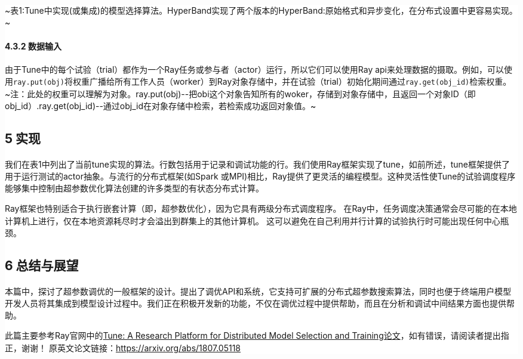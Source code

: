 ~表1:Tune中实现(或集成)的模型选择算法。HyperBand实现了两个版本的HyperBand:原始格式和异步变化，在分布式设置中更容易实现。~

#### 4.3.2 数据输入
由于Tune中的每个试验（trial）都作为一个Ray任务或参与者（actor）运行，所以它们可以使用Ray api来处理数据的摄取。例如，可以使用`ray.put(obj)`将权重广播给所有工作人员（worker）到Ray对象存储中，并在试验（trial）初始化期间通过`ray.get(obj_id)`检索权重。
~注：此处的权重可以理解为对象。ray.put(obj)--把obi这个对象告知所有的woker，存储到对象存储中，且返回一个对象ID（即obj_id）.ray.get(obj_id)--通过obj_id在对象存储中检索，若检索成功返回对象值。~


## 5 实现
我们在表1中列出了当前tune实现的算法。行数包括用于记录和调试功能的行。我们使用Ray框架实现了tune，如前所述，tune框架提供了用于运行测试的actor抽象。与流行的分布式框架(如Spark 或MPI)相比，Ray提供了更灵活的编程模型。这种灵活性使Tune的试验调度程序能够集中控制由超参数优化算法创建的许多类型的有状态分布式计算。

Ray框架也特别适合于执行嵌套计算（即，超参数优化），因为它具有两级分布式调度程序。 在Ray中，任务调度决策通常会尽可能的在本地计算机上进行，仅在本地资源耗尽时才会溢出到群集上的其他计算机。 这可以避免在自己利用并行计算的试验执行时可能出现任何中心瓶颈。

## 6 总结与展望
本篇中，探讨了超参数调优的一般框架的设计。提出了调优API和系统，它支持可扩展的分布式超参数搜索算法，同时也便于终端用户模型开发人员将其集成到模型设计过程中。我们正在积极开发新的功能，不仅在调优过程中提供帮助，而且在分析和调试中间结果方面也提供帮助。






此篇主要参考Ray官网中的[Tune: A Research Platform for Distributed Model Selection and Training论文](https://arxiv.org/abs/1807.05118)，如有错误，请阅读者提出指正，谢谢！
原英文论文链接：https://arxiv.org/abs/1807.05118
